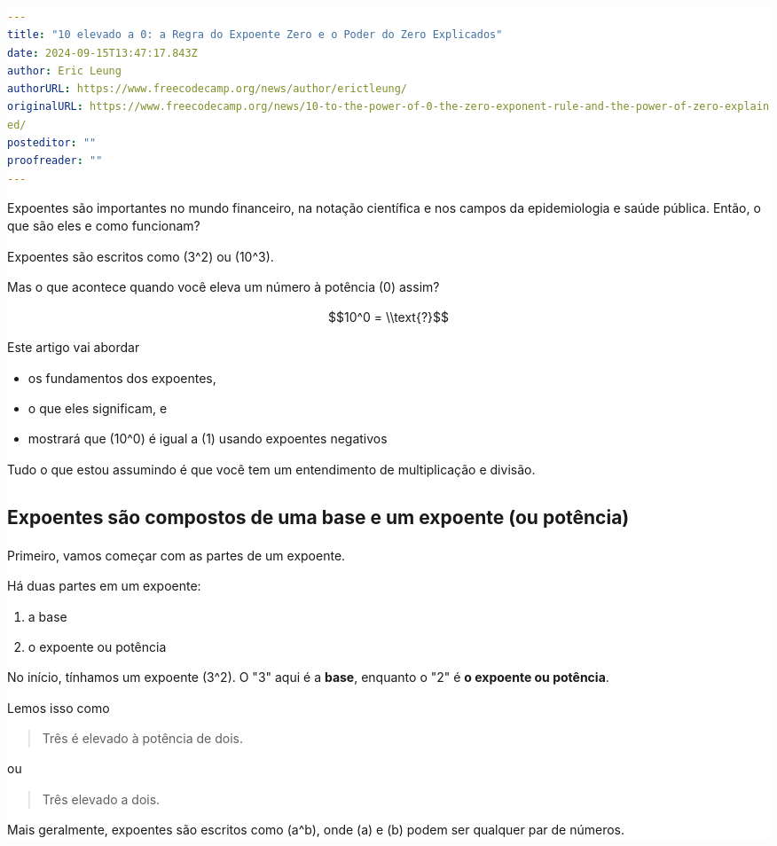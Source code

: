```yaml
---
title: "10 elevado a 0: a Regra do Expoente Zero e o Poder do Zero Explicados"
date: 2024-09-15T13:47:17.843Z
author: Eric Leung
authorURL: https://www.freecodecamp.org/news/author/erictleung/
originalURL: https://www.freecodecamp.org/news/10-to-the-power-of-0-the-zero-exponent-rule-and-the-power-of-zero-explained/
posteditor: ""
proofreader: ""
---
```


Expoentes são importantes no mundo financeiro, na notação científica e nos campos da epidemiologia e saúde pública. Então, o que são eles e como funcionam?



Expoentes são escritos como (3^2) ou (10^3).

Mas o que acontece quando você eleva um número à potência (0) assim?

$$10^0 = \\text{?}$$

Este artigo vai abordar

-   os fundamentos dos expoentes,
   
-   o que eles significam, e
   
-   mostrará que (10^0) é igual a (1) usando expoentes negativos
   

Tudo o que estou assumindo é que você tem um entendimento de multiplicação e divisão.

## Expoentes são compostos de uma base e um expoente (ou potência)

Primeiro, vamos começar com as partes de um expoente.

Há duas partes em um expoente:

1.  a base
   
2.  o expoente ou potência
   

No início, tínhamos um expoente (3^2). O "3" aqui é a **base**, enquanto o "2" é **o expoente ou potência**.

Lemos isso como

> Três é elevado à potência de dois.

ou

> Três elevado a dois.

Mais geralmente, expoentes são escritos como (a^b), onde (a) e (b) podem ser qualquer par de números.
